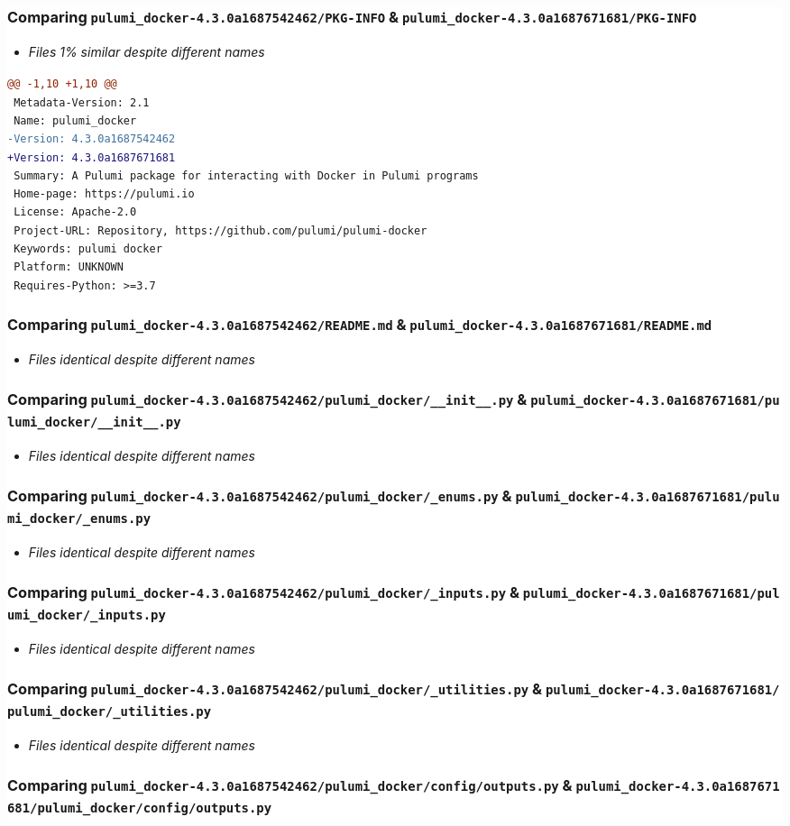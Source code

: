 ### Comparing `pulumi_docker-4.3.0a1687542462/PKG-INFO` & `pulumi_docker-4.3.0a1687671681/PKG-INFO`

 * *Files 1% similar despite different names*

```diff
@@ -1,10 +1,10 @@
 Metadata-Version: 2.1
 Name: pulumi_docker
-Version: 4.3.0a1687542462
+Version: 4.3.0a1687671681
 Summary: A Pulumi package for interacting with Docker in Pulumi programs
 Home-page: https://pulumi.io
 License: Apache-2.0
 Project-URL: Repository, https://github.com/pulumi/pulumi-docker
 Keywords: pulumi docker
 Platform: UNKNOWN
 Requires-Python: >=3.7
```

### Comparing `pulumi_docker-4.3.0a1687542462/README.md` & `pulumi_docker-4.3.0a1687671681/README.md`

 * *Files identical despite different names*

### Comparing `pulumi_docker-4.3.0a1687542462/pulumi_docker/__init__.py` & `pulumi_docker-4.3.0a1687671681/pulumi_docker/__init__.py`

 * *Files identical despite different names*

### Comparing `pulumi_docker-4.3.0a1687542462/pulumi_docker/_enums.py` & `pulumi_docker-4.3.0a1687671681/pulumi_docker/_enums.py`

 * *Files identical despite different names*

### Comparing `pulumi_docker-4.3.0a1687542462/pulumi_docker/_inputs.py` & `pulumi_docker-4.3.0a1687671681/pulumi_docker/_inputs.py`

 * *Files identical despite different names*

### Comparing `pulumi_docker-4.3.0a1687542462/pulumi_docker/_utilities.py` & `pulumi_docker-4.3.0a1687671681/pulumi_docker/_utilities.py`

 * *Files identical despite different names*

### Comparing `pulumi_docker-4.3.0a1687542462/pulumi_docker/config/outputs.py` & `pulumi_docker-4.3.0a1687671681/pulumi_docker/config/outputs.py`
